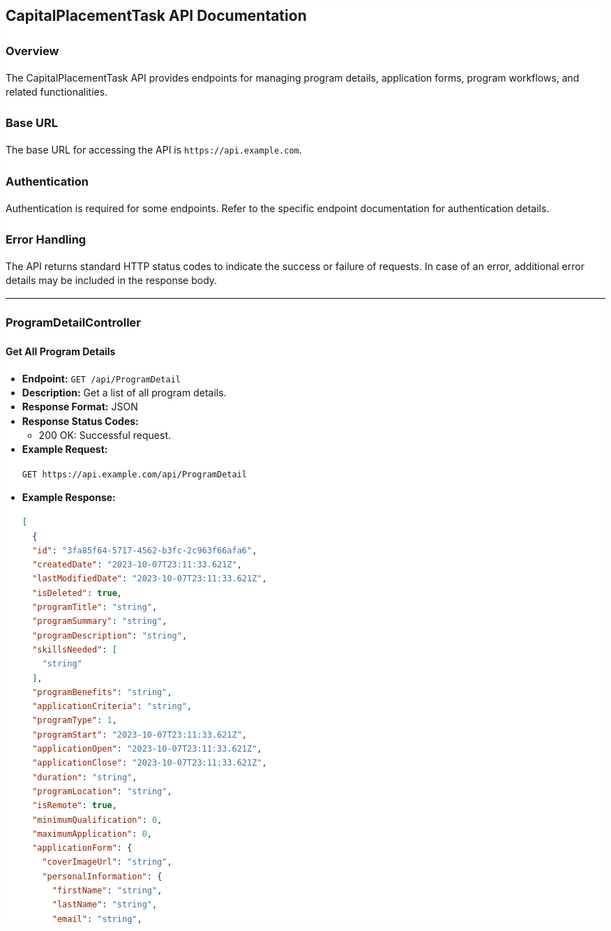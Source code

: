 ## CapitalPlacementTask API Documentation

### Overview
The CapitalPlacementTask API provides endpoints for managing program details, application forms, program workflows, and related functionalities.

### Base URL
The base URL for accessing the API is `https://api.example.com`.

### Authentication
Authentication is required for some endpoints. Refer to the specific endpoint documentation for authentication details.

### Error Handling
The API returns standard HTTP status codes to indicate the success or failure of requests. In case of an error, additional error details may be included in the response body.

---

### ProgramDetailController

#### Get All Program Details
- **Endpoint:** `GET /api/ProgramDetail`
- **Description:** Get a list of all program details.
- **Response Format:** JSON
- **Response Status Codes:**
  - 200 OK: Successful request.
- **Example Request:**
  ```http
  GET https://api.example.com/api/ProgramDetail
  ```
- **Example Response:**
  ```json
  [
    {
    "id": "3fa85f64-5717-4562-b3fc-2c963f66afa6",
    "createdDate": "2023-10-07T23:11:33.621Z",
    "lastModifiedDate": "2023-10-07T23:11:33.621Z",
    "isDeleted": true,
    "programTitle": "string",
    "programSummary": "string",
    "programDescription": "string",
    "skillsNeeded": [
      "string"
    ],
    "programBenefits": "string",
    "applicationCriteria": "string",
    "programType": 1,
    "programStart": "2023-10-07T23:11:33.621Z",
    "applicationOpen": "2023-10-07T23:11:33.621Z",
    "applicationClose": "2023-10-07T23:11:33.621Z",
    "duration": "string",
    "programLocation": "string",
    "isRemote": true,
    "minimumQualification": 0,
    "maximumApplication": 0,
    "applicationForm": {
      "coverImageUrl": "string",
      "personalInformation": {
        "firstName": "string",
        "lastName": "string",
        "email": "string",
  ```